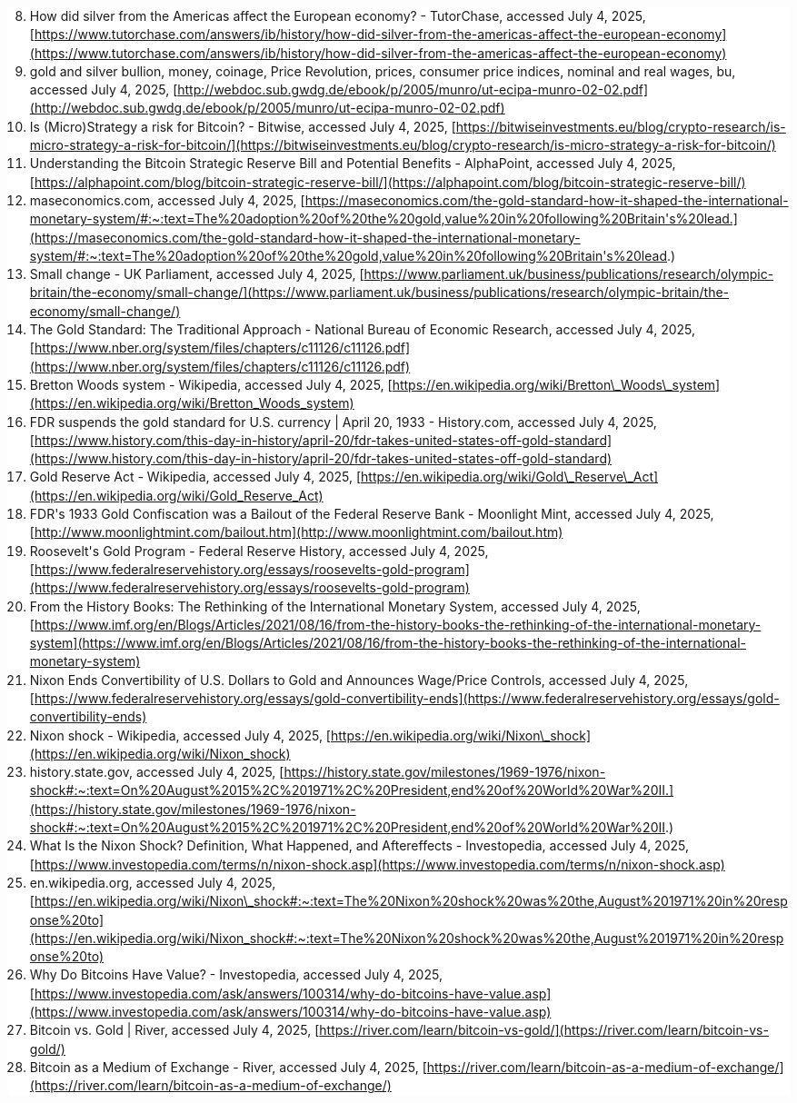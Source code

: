 8.  How did silver from the Americas affect the European economy? - TutorChase, accessed July 4, 2025, [https://www.tutorchase.com/answers/ib/history/how-did-silver-from-the-americas-affect-the-european-economy](https://www.tutorchase.com/answers/ib/history/how-did-silver-from-the-americas-affect-the-european-economy)
9.  gold and silver bullion, money, coinage, Price Revolution, prices, consumer price indices, nominal and real wages, bu, accessed July 4, 2025, [http://webdoc.sub.gwdg.de/ebook/p/2005/munro/ut-ecipa-munro-02-02.pdf](http://webdoc.sub.gwdg.de/ebook/p/2005/munro/ut-ecipa-munro-02-02.pdf)
10.  Is (Micro)Strategy a risk for Bitcoin? - Bitwise, accessed July 4, 2025, [https://bitwiseinvestments.eu/blog/crypto-research/is-micro-strategy-a-risk-for-bitcoin/](https://bitwiseinvestments.eu/blog/crypto-research/is-micro-strategy-a-risk-for-bitcoin/)
11.  Understanding the Bitcoin Strategic Reserve Bill and Potential Benefits - AlphaPoint, accessed July 4, 2025, [https://alphapoint.com/blog/bitcoin-strategic-reserve-bill/](https://alphapoint.com/blog/bitcoin-strategic-reserve-bill/)
12.  maseconomics.com, accessed July 4, 2025, [https://maseconomics.com/the-gold-standard-how-it-shaped-the-international-monetary-system/#:~:text=The%20adoption%20of%20the%20gold,value%20in%20following%20Britain's%20lead.](https://maseconomics.com/the-gold-standard-how-it-shaped-the-international-monetary-system/#:~:text=The%20adoption%20of%20the%20gold,value%20in%20following%20Britain's%20lead.)
13.  Small change - UK Parliament, accessed July 4, 2025, [https://www.parliament.uk/business/publications/research/olympic-britain/the-economy/small-change/](https://www.parliament.uk/business/publications/research/olympic-britain/the-economy/small-change/)
14.  The Gold Standard: The Traditional Approach - National Bureau of Economic Research, accessed July 4, 2025, [https://www.nber.org/system/files/chapters/c11126/c11126.pdf](https://www.nber.org/system/files/chapters/c11126/c11126.pdf)
15.  Bretton Woods system - Wikipedia, accessed July 4, 2025, [https://en.wikipedia.org/wiki/Bretton\_Woods\_system](https://en.wikipedia.org/wiki/Bretton_Woods_system)
16.  FDR suspends the gold standard for U.S. currency | April 20, 1933 - History.com, accessed July 4, 2025, [https://www.history.com/this-day-in-history/april-20/fdr-takes-united-states-off-gold-standard](https://www.history.com/this-day-in-history/april-20/fdr-takes-united-states-off-gold-standard)
17.  Gold Reserve Act - Wikipedia, accessed July 4, 2025, [https://en.wikipedia.org/wiki/Gold\_Reserve\_Act](https://en.wikipedia.org/wiki/Gold_Reserve_Act)
18.  FDR's 1933 Gold Confiscation was a Bailout of the Federal Reserve Bank - Moonlight Mint, accessed July 4, 2025, [http://www.moonlightmint.com/bailout.htm](http://www.moonlightmint.com/bailout.htm)
19.  Roosevelt's Gold Program - Federal Reserve History, accessed July 4, 2025, [https://www.federalreservehistory.org/essays/roosevelts-gold-program](https://www.federalreservehistory.org/essays/roosevelts-gold-program)
20.  From the History Books: The Rethinking of the International Monetary System, accessed July 4, 2025, [https://www.imf.org/en/Blogs/Articles/2021/08/16/from-the-history-books-the-rethinking-of-the-international-monetary-system](https://www.imf.org/en/Blogs/Articles/2021/08/16/from-the-history-books-the-rethinking-of-the-international-monetary-system)
21.  Nixon Ends Convertibility of U.S. Dollars to Gold and Announces Wage/Price Controls, accessed July 4, 2025, [https://www.federalreservehistory.org/essays/gold-convertibility-ends](https://www.federalreservehistory.org/essays/gold-convertibility-ends)
22.  Nixon shock - Wikipedia, accessed July 4, 2025, [https://en.wikipedia.org/wiki/Nixon\_shock](https://en.wikipedia.org/wiki/Nixon_shock)
23.  history.state.gov, accessed July 4, 2025, [https://history.state.gov/milestones/1969-1976/nixon-shock#:~:text=On%20August%2015%2C%201971%2C%20President,end%20of%20World%20War%20II.](https://history.state.gov/milestones/1969-1976/nixon-shock#:~:text=On%20August%2015%2C%201971%2C%20President,end%20of%20World%20War%20II.)
24.  What Is the Nixon Shock? Definition, What Happened, and Aftereffects - Investopedia, accessed July 4, 2025, [https://www.investopedia.com/terms/n/nixon-shock.asp](https://www.investopedia.com/terms/n/nixon-shock.asp)
25.  en.wikipedia.org, accessed July 4, 2025, [https://en.wikipedia.org/wiki/Nixon\_shock#:~:text=The%20Nixon%20shock%20was%20the,August%201971%20in%20response%20to](https://en.wikipedia.org/wiki/Nixon_shock#:~:text=The%20Nixon%20shock%20was%20the,August%201971%20in%20response%20to)
26.  Why Do Bitcoins Have Value? - Investopedia, accessed July 4, 2025, [https://www.investopedia.com/ask/answers/100314/why-do-bitcoins-have-value.asp](https://www.investopedia.com/ask/answers/100314/why-do-bitcoins-have-value.asp)
27.  Bitcoin vs. Gold | River, accessed July 4, 2025, [https://river.com/learn/bitcoin-vs-gold/](https://river.com/learn/bitcoin-vs-gold/)
28.  Bitcoin as a Medium of Exchange - River, accessed July 4, 2025, [https://river.com/learn/bitcoin-as-a-medium-of-exchange/](https://river.com/learn/bitcoin-as-a-medium-of-exchange/)